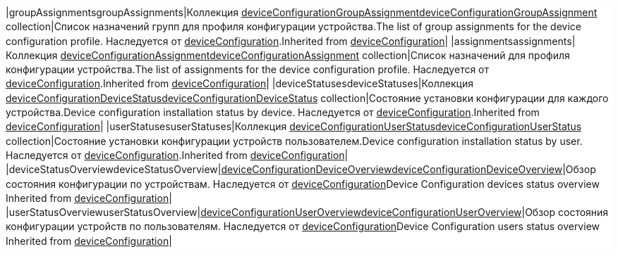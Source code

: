 |<span data-ttu-id="d1892-242">groupAssignments</span><span class="sxs-lookup"><span data-stu-id="d1892-242">groupAssignments</span></span>|<span data-ttu-id="d1892-243">Коллекция [deviceConfigurationGroupAssignment](../resources/intune-deviceconfig-deviceconfigurationgroupassignment.md)</span><span class="sxs-lookup"><span data-stu-id="d1892-243">[deviceConfigurationGroupAssignment](../resources/intune-deviceconfig-deviceconfigurationgroupassignment.md) collection</span></span>|<span data-ttu-id="d1892-244">Список назначений групп для профиля конфигурации устройства.</span><span class="sxs-lookup"><span data-stu-id="d1892-244">The list of group assignments for the device configuration profile.</span></span> <span data-ttu-id="d1892-245">Наследуется от [deviceConfiguration](../resources/intune-deviceconfig-deviceconfiguration.md).</span><span class="sxs-lookup"><span data-stu-id="d1892-245">Inherited from [deviceConfiguration](../resources/intune-deviceconfig-deviceconfiguration.md)</span></span>|
|<span data-ttu-id="d1892-246">assignments</span><span class="sxs-lookup"><span data-stu-id="d1892-246">assignments</span></span>|<span data-ttu-id="d1892-247">Коллекция [deviceConfigurationAssignment](../resources/intune-deviceconfig-deviceconfigurationassignment.md)</span><span class="sxs-lookup"><span data-stu-id="d1892-247">[deviceConfigurationAssignment](../resources/intune-deviceconfig-deviceconfigurationassignment.md) collection</span></span>|<span data-ttu-id="d1892-248">Список назначений для профиля конфигурации устройства.</span><span class="sxs-lookup"><span data-stu-id="d1892-248">The list of assignments for the device configuration profile.</span></span> <span data-ttu-id="d1892-249">Наследуется от [deviceConfiguration](../resources/intune-deviceconfig-deviceconfiguration.md).</span><span class="sxs-lookup"><span data-stu-id="d1892-249">Inherited from [deviceConfiguration](../resources/intune-deviceconfig-deviceconfiguration.md)</span></span>|
|<span data-ttu-id="d1892-250">deviceStatuses</span><span class="sxs-lookup"><span data-stu-id="d1892-250">deviceStatuses</span></span>|<span data-ttu-id="d1892-251">Коллекция [deviceConfigurationDeviceStatus](../resources/intune-deviceconfig-deviceconfigurationdevicestatus.md)</span><span class="sxs-lookup"><span data-stu-id="d1892-251">[deviceConfigurationDeviceStatus](../resources/intune-deviceconfig-deviceconfigurationdevicestatus.md) collection</span></span>|<span data-ttu-id="d1892-252">Состояние установки конфигурации для каждого устройства.</span><span class="sxs-lookup"><span data-stu-id="d1892-252">Device configuration installation status by device.</span></span> <span data-ttu-id="d1892-253">Наследуется от [deviceConfiguration](../resources/intune-deviceconfig-deviceconfiguration.md).</span><span class="sxs-lookup"><span data-stu-id="d1892-253">Inherited from [deviceConfiguration](../resources/intune-deviceconfig-deviceconfiguration.md)</span></span>|
|<span data-ttu-id="d1892-254">userStatuses</span><span class="sxs-lookup"><span data-stu-id="d1892-254">userStatuses</span></span>|<span data-ttu-id="d1892-255">Коллекция [deviceConfigurationUserStatus](../resources/intune-deviceconfig-deviceconfigurationuserstatus.md)</span><span class="sxs-lookup"><span data-stu-id="d1892-255">[deviceConfigurationUserStatus](../resources/intune-deviceconfig-deviceconfigurationuserstatus.md) collection</span></span>|<span data-ttu-id="d1892-256">Состояние установки конфигурации устройств пользователем.</span><span class="sxs-lookup"><span data-stu-id="d1892-256">Device configuration installation status by user.</span></span> <span data-ttu-id="d1892-257">Наследуется от [deviceConfiguration](../resources/intune-deviceconfig-deviceconfiguration.md).</span><span class="sxs-lookup"><span data-stu-id="d1892-257">Inherited from [deviceConfiguration](../resources/intune-deviceconfig-deviceconfiguration.md)</span></span>|
|<span data-ttu-id="d1892-258">deviceStatusOverview</span><span class="sxs-lookup"><span data-stu-id="d1892-258">deviceStatusOverview</span></span>|[<span data-ttu-id="d1892-259">deviceConfigurationDeviceOverview</span><span class="sxs-lookup"><span data-stu-id="d1892-259">deviceConfigurationDeviceOverview</span></span>](../resources/intune-deviceconfig-deviceconfigurationdeviceoverview.md)|<span data-ttu-id="d1892-260">Обзор состояния конфигурации по устройствам. Наследуется от [deviceConfiguration](../resources/intune-deviceconfig-deviceconfiguration.md)</span><span class="sxs-lookup"><span data-stu-id="d1892-260">Device Configuration devices status overview Inherited from [deviceConfiguration](../resources/intune-deviceconfig-deviceconfiguration.md)</span></span>|
|<span data-ttu-id="d1892-261">userStatusOverview</span><span class="sxs-lookup"><span data-stu-id="d1892-261">userStatusOverview</span></span>|[<span data-ttu-id="d1892-262">deviceConfigurationUserOverview</span><span class="sxs-lookup"><span data-stu-id="d1892-262">deviceConfigurationUserOverview</span></span>](../resources/intune-deviceconfig-deviceconfigurationuseroverview.md)|<span data-ttu-id="d1892-263">Обзор состояния конфигурации устройств по пользователям. Наследуется от [deviceConfiguration](../resources/intune-deviceconfig-deviceconfiguration.md)</span><span class="sxs-lookup"><span data-stu-id="d1892-263">Device Configuration users status overview Inherited from [deviceConfiguration](../resources/intune-deviceconfig-deviceconfiguration.md)</span></span>|